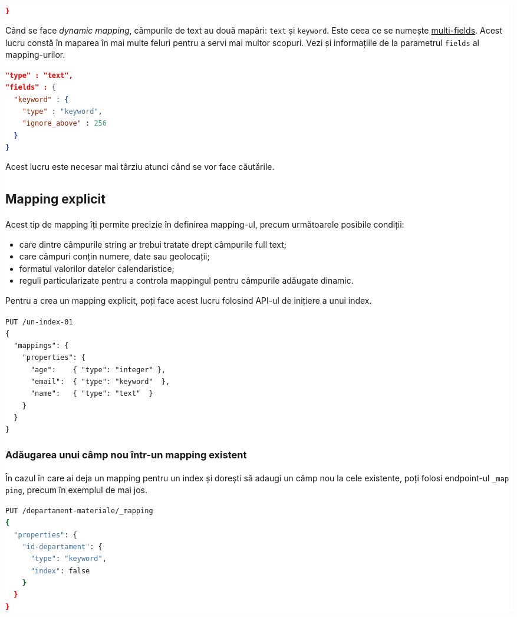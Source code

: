 ```json
}
```

Când se face *dynamic mapping*, câmpurile de text au două mapări: `text` și `keyword`. Este ceea ce se numește [multi-fields](https://www.elastic.co/guide/en/elasticsearch/reference/7.x/mapping-types.html#_multi_fields). Acest lucru constă în maparea în mai multe feluri pentru a servi mai multor scopuri. Vezi și informațiile de la parametrul `fields` al mapping-urilor.

```json
"type" : "text",
"fields" : {
  "keyword" : {
    "type" : "keyword",
    "ignore_above" : 256
  }
}
```

Acest lucru este necesar mai târziu atunci când se vor face căutările.

## Mapping explicit

Acest tip de mapping îți permite precizie în definirea mapping-ul, precum următoarele posibile condiții:

- care dintre câmpurile string ar trebui tratate drept câmpurile full text;
- care câmpuri conțin numere, date sau geolocații;
- formatul valorilor datelor calendaristice;
- reguli particularizate  pentru a controla mappingul pentru câmpurile adăugate dinamic.

Pentru a crea un mapping explicit, poți face acest lucru folosind API-ul de inițiere a unui index.

```text
PUT /un-index-01
{
  "mappings": {
    "properties": {
      "age":    { "type": "integer" },
      "email":  { "type": "keyword"  },
      "name":   { "type": "text"  }
    }
  }
}
```

### Adăugarea unui câmp nou într-un mapping existent

În cazul în care ai deja un mapping pentru un index și dorești să adaugi un câmp nou la cele existente, poți folosi endpoint-ul `_mapping`, precum în exemplul de mai jos.

```bash
PUT /departament-materiale/_mapping
{
  "properties": {
    "id-departament": {
      "type": "keyword",
      "index": false
    }
  }
}
```
